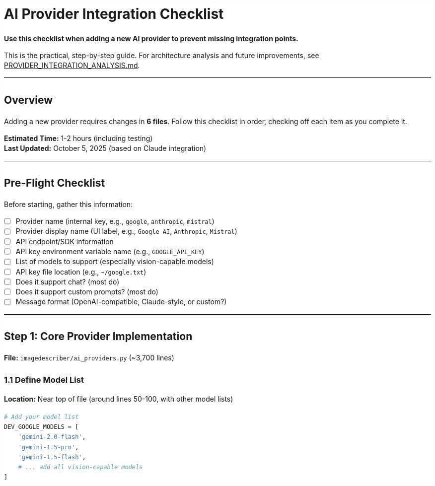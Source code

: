 # AI Provider Integration Checklist

**Use this checklist when adding a new AI provider to prevent missing integration points.**

This is the practical, step-by-step guide. For architecture analysis and future improvements, see [PROVIDER_INTEGRATION_ANALYSIS.md](PROVIDER_INTEGRATION_ANALYSIS.md).

---

## Overview

Adding a new provider requires changes in **6 files**. Follow this checklist in order, checking off each item as you complete it.

**Estimated Time:** 1-2 hours (including testing)  
**Last Updated:** October 5, 2025 (based on Claude integration)

---

## Pre-Flight Checklist

Before starting, gather this information:

- [ ] Provider name (internal key, e.g., `google`, `anthropic`, `mistral`)
- [ ] Provider display name (UI label, e.g., `Google AI`, `Anthropic`, `Mistral`)
- [ ] API endpoint/SDK information
- [ ] API key environment variable name (e.g., `GOOGLE_API_KEY`)
- [ ] List of models to support (especially vision-capable models)
- [ ] API key file location (e.g., `~/google.txt`)
- [ ] Does it support chat? (most do)
- [ ] Does it support custom prompts? (most do)
- [ ] Message format (OpenAI-compatible, Claude-style, or custom?)

---

## Step 1: Core Provider Implementation

**File:** `imagedescriber/ai_providers.py` (~3,700 lines)

### 1.1 Define Model List

**Location:** Near top of file (around lines 50-100, with other model lists)

```python
# Add your model list
DEV_GOOGLE_MODELS = [
    'gemini-2.0-flash',
    'gemini-1.5-pro',
    'gemini-1.5-flash',
    # ... add all vision-capable models
]
```
